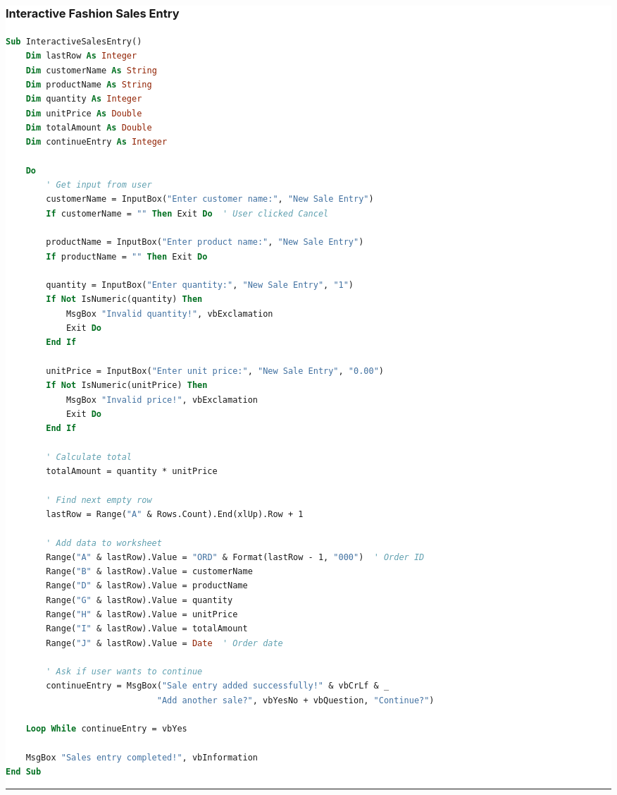 ### Interactive Fashion Sales Entry

```vb
Sub InteractiveSalesEntry()
    Dim lastRow As Integer
    Dim customerName As String
    Dim productName As String
    Dim quantity As Integer
    Dim unitPrice As Double
    Dim totalAmount As Double
    Dim continueEntry As Integer

    Do
        ' Get input from user
        customerName = InputBox("Enter customer name:", "New Sale Entry")
        If customerName = "" Then Exit Do  ' User clicked Cancel

        productName = InputBox("Enter product name:", "New Sale Entry")
        If productName = "" Then Exit Do

        quantity = InputBox("Enter quantity:", "New Sale Entry", "1")
        If Not IsNumeric(quantity) Then
            MsgBox "Invalid quantity!", vbExclamation
            Exit Do
        End If

        unitPrice = InputBox("Enter unit price:", "New Sale Entry", "0.00")
        If Not IsNumeric(unitPrice) Then
            MsgBox "Invalid price!", vbExclamation
            Exit Do
        End If

        ' Calculate total
        totalAmount = quantity * unitPrice

        ' Find next empty row
        lastRow = Range("A" & Rows.Count).End(xlUp).Row + 1

        ' Add data to worksheet
        Range("A" & lastRow).Value = "ORD" & Format(lastRow - 1, "000")  ' Order ID
        Range("B" & lastRow).Value = customerName
        Range("D" & lastRow).Value = productName
        Range("G" & lastRow).Value = quantity
        Range("H" & lastRow).Value = unitPrice
        Range("I" & lastRow).Value = totalAmount
        Range("J" & lastRow).Value = Date  ' Order date

        ' Ask if user wants to continue
        continueEntry = MsgBox("Sale entry added successfully!" & vbCrLf & _
                              "Add another sale?", vbYesNo + vbQuestion, "Continue?")

    Loop While continueEntry = vbYes

    MsgBox "Sales entry completed!", vbInformation
End Sub
```

---